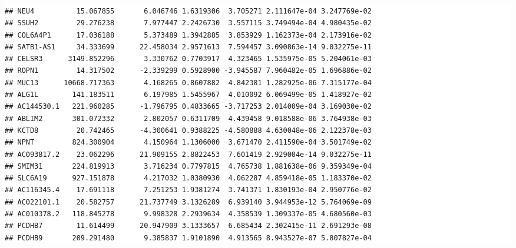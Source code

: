     ## NEU4          15.067855       6.046746 1.6319306  3.705271 2.111647e-04 3.247769e-02
    ## SSUH2         29.276238       7.977447 2.2426730  3.557115 3.749494e-04 4.980435e-02
    ## COL6A4P1      17.036188       5.373489 1.3942885  3.853929 1.162373e-04 2.173916e-02
    ## SATB1-AS1     34.333699      22.458034 2.9571613  7.594457 3.090863e-14 9.032275e-11
    ## CELSR3      3149.852296       3.330762 0.7703917  4.323465 1.535975e-05 5.204061e-03
    ## ROPN1         14.317502      -2.339299 0.5928900 -3.945587 7.960482e-05 1.696886e-02
    ## MUC13      10668.717363       4.168265 0.8607882  4.842381 1.282925e-06 7.315177e-04
    ## ALG1L        141.183511       6.197985 1.5455967  4.010092 6.069499e-05 1.418927e-02
    ## AC144530.1   221.960285      -1.796795 0.4833665 -3.717253 2.014009e-04 3.169030e-02
    ## ABLIM2       301.072332       2.802057 0.6311709  4.439458 9.018588e-06 3.764938e-03
    ## KCTD8         20.742465      -4.300641 0.9388225 -4.580888 4.630048e-06 2.122378e-03
    ## NPNT         824.300904       4.150964 1.1306000  3.671470 2.411590e-04 3.501749e-02
    ## AC093817.2    23.062296      21.909155 2.8822453  7.601419 2.929004e-14 9.032275e-11
    ## SMIM31       224.819913       3.716234 0.7797815  4.765738 1.881638e-06 9.359349e-04
    ## SLC6A19      927.151878       4.217032 1.0380930  4.062287 4.859418e-05 1.183370e-02
    ## AC116345.4    17.691118       7.251253 1.9381274  3.741371 1.830193e-04 2.950776e-02
    ## AC022101.1    20.582757      21.737749 3.1326289  6.939140 3.944953e-12 5.764069e-09
    ## AC010378.2   118.845278       9.998328 2.2939634  4.358539 1.309337e-05 4.680560e-03
    ## PCDHB7        11.614499      20.947909 3.1333657  6.685434 2.302415e-11 2.691293e-08
    ## PCDHB9       209.291480       9.385837 1.9101890  4.913565 8.943527e-07 5.807827e-04
